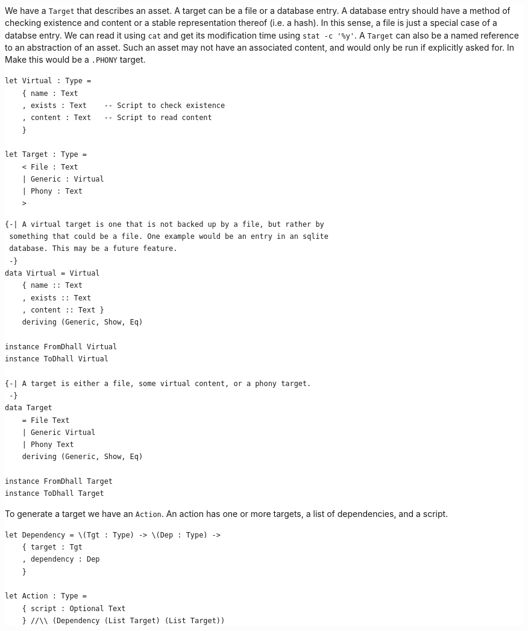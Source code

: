 We have a `Target` that describes an asset. A target can be a file or a database entry. A database entry should have a method of checking existence and content or a stable representation thereof (i.e. a hash). In this sense, a file is just a special case of a databse entry. We can read it using `cat` and get its modification time using `stat -c '%y'`. A `Target` can also be a named reference to an abstraction of an asset. Such an asset may not have an associated content, and would only be run if explicitly asked for. In Make this would be a `.PHONY` target.

``` {.dhall #milkshake-target}
let Virtual : Type =
    { name : Text
    , exists : Text    -- Script to check existence
    , content : Text   -- Script to read content
    }

let Target : Type =
    < File : Text
    | Generic : Virtual
    | Phony : Text
    >
```

``` {.haskell #haskell-types}
{-| A virtual target is one that is not backed up by a file, but rather by
 something that could be a file. One example would be an entry in an sqlite
 database. This may be a future feature.
 -}
data Virtual = Virtual
    { name :: Text
    , exists :: Text
    , content :: Text }
    deriving (Generic, Show, Eq)

instance FromDhall Virtual
instance ToDhall Virtual

{-| A target is either a file, some virtual content, or a phony target.
 -}
data Target
    = File Text
    | Generic Virtual
    | Phony Text
    deriving (Generic, Show, Eq)

instance FromDhall Target
instance ToDhall Target
```

To generate a target we have an `Action`. An action has one or more targets, a list of dependencies, and a script.

``` {.dhall #milkshake-action}
let Dependency = \(Tgt : Type) -> \(Dep : Type) ->
    { target : Tgt
    , dependency : Dep
    }

let Action : Type =
    { script : Optional Text
    } //\\ (Dependency (List Target) (List Target))
```
